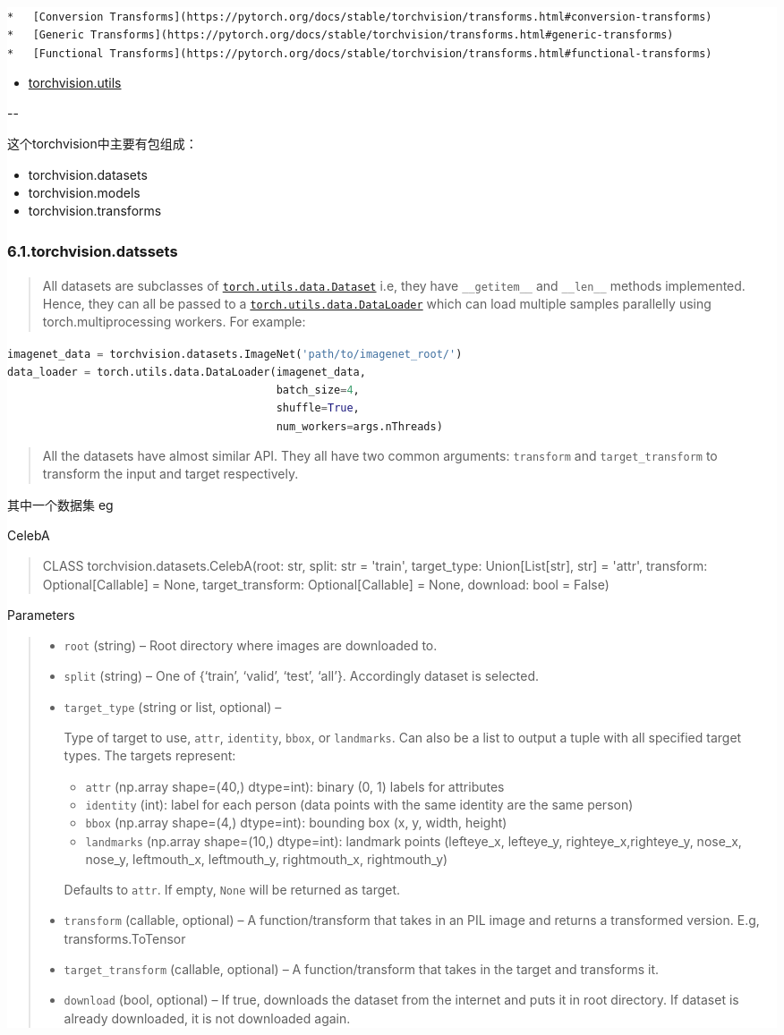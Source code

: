     *   [Conversion Transforms](https://pytorch.org/docs/stable/torchvision/transforms.html#conversion-transforms)
    *   [Generic Transforms](https://pytorch.org/docs/stable/torchvision/transforms.html#generic-transforms)
    *   [Functional Transforms](https://pytorch.org/docs/stable/torchvision/transforms.html#functional-transforms)
*   [torchvision.utils](https://pytorch.org/docs/stable/torchvision/utils.html)

--

这个torchvision中主要有包组成：

- torchvision.datasets
- torchvision.models
- torchvision.transforms

### 6.1.torchvision.datssets

>All datasets are subclasses of [`torch.utils.data.Dataset`](https://pytorch.org/docs/stable/data.html#torch.utils.data.Dataset) i.e, they have `__getitem__` and `__len__` methods implemented. Hence, they can all be passed to a [`torch.utils.data.DataLoader`](https://pytorch.org/docs/stable/data.html#torch.utils.data.DataLoader) which can load multiple samples parallelly using torch.multiprocessing workers. For example:

```py
imagenet_data = torchvision.datasets.ImageNet('path/to/imagenet_root/')
data_loader = torch.utils.data.DataLoader(imagenet_data,
                                          batch_size=4,
                                          shuffle=True,
                                          num_workers=args.nThreads)
```

>All the datasets have almost similar API. They all have two common arguments: `transform` and `target_transform` to transform the input and target respectively.

其中一个数据集 eg

CelebA

 
>CLASS torchvision.datasets.CelebA(root: str, split: str = 'train', target_type: Union[List[str], str] = 'attr', transform: Optional[Callable] = None, target_transform: Optional[Callable] = None, download: bool = False)

Parameters

>- `root` (string) – Root directory where images are downloaded to.
>- `split` (string) – One of {‘train’, ‘valid’, ‘test’, ‘all’}. Accordingly dataset is selected.
>- `target_type` (string or list, optional) –
>
>    Type of target to use, `attr`, `identity`, `bbox`, or `landmarks`. Can also be a list to output a tuple with all specified target types. The targets represent:
>
>    - `attr` (np.array shape=(40,) dtype=int): binary (0, 1) labels for attributes 
>    - `identity` (int): label for each person (data points with the same identity are the same person) 
>    - `bbox` (np.array shape=(4,) dtype=int): bounding box (x, y, width, height) 
>    - `landmarks` (np.array shape=(10,) dtype=int): landmark points (lefteye_x, lefteye_y, righteye_x,righteye_y, nose_x, nose_y, leftmouth_x, leftmouth_y, rightmouth_x, rightmouth_y)
>
>    Defaults to `attr`. If empty, `None` will be returned as target.
>
>- `transform` (callable, optional) – A function/transform that takes in an PIL image and returns a transformed version. E.g, transforms.ToTensor
>- `target_transform` (callable, optional) – A function/transform that takes in the target and transforms it.
>- `download` (bool, optional) – If true, downloads the dataset from the internet and puts it in root directory. If dataset is already downloaded, it is not downloaded again.
